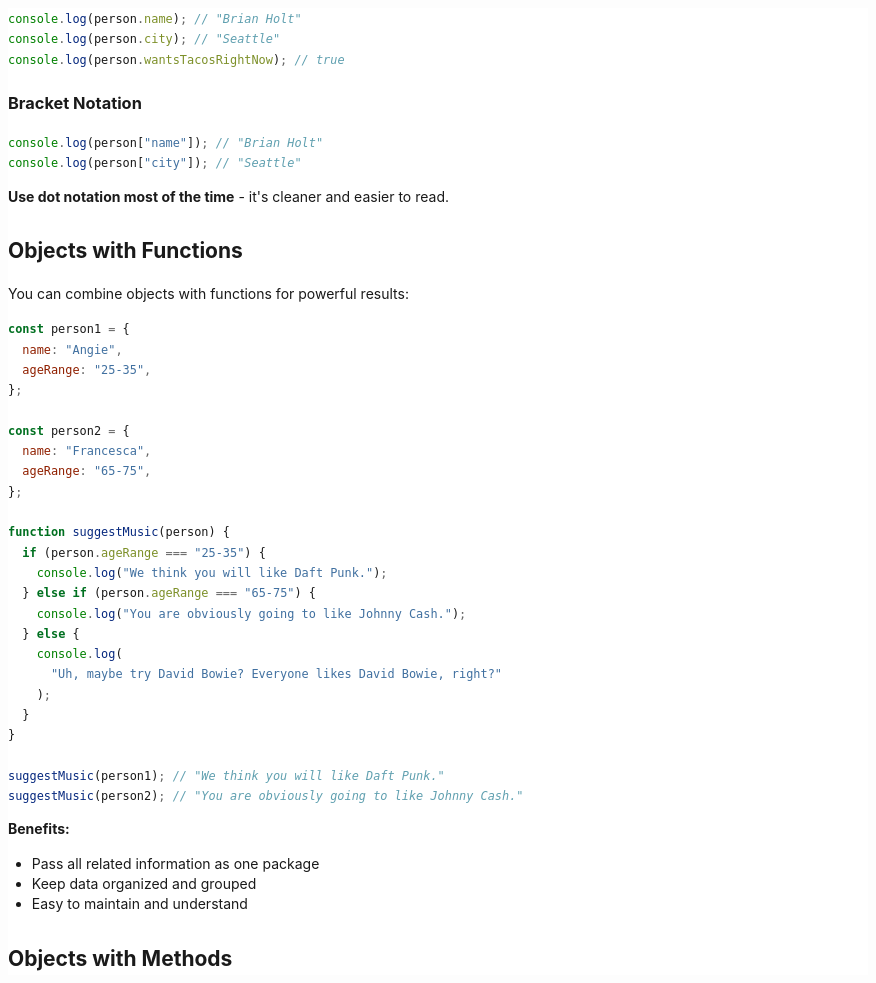 ```javascript
console.log(person.name); // "Brian Holt"
console.log(person.city); // "Seattle"
console.log(person.wantsTacosRightNow); // true
```

### Bracket Notation

```javascript
console.log(person["name"]); // "Brian Holt"
console.log(person["city"]); // "Seattle"
```

**Use dot notation most of the time** - it's cleaner and easier to read.

## Objects with Functions

You can combine objects with functions for powerful results:

```javascript
const person1 = {
  name: "Angie",
  ageRange: "25-35",
};

const person2 = {
  name: "Francesca",
  ageRange: "65-75",
};

function suggestMusic(person) {
  if (person.ageRange === "25-35") {
    console.log("We think you will like Daft Punk.");
  } else if (person.ageRange === "65-75") {
    console.log("You are obviously going to like Johnny Cash.");
  } else {
    console.log(
      "Uh, maybe try David Bowie? Everyone likes David Bowie, right?"
    );
  }
}

suggestMusic(person1); // "We think you will like Daft Punk."
suggestMusic(person2); // "You are obviously going to like Johnny Cash."
```

**Benefits:**

- Pass all related information as one package
- Keep data organized and grouped
- Easy to maintain and understand

## Objects with Methods
